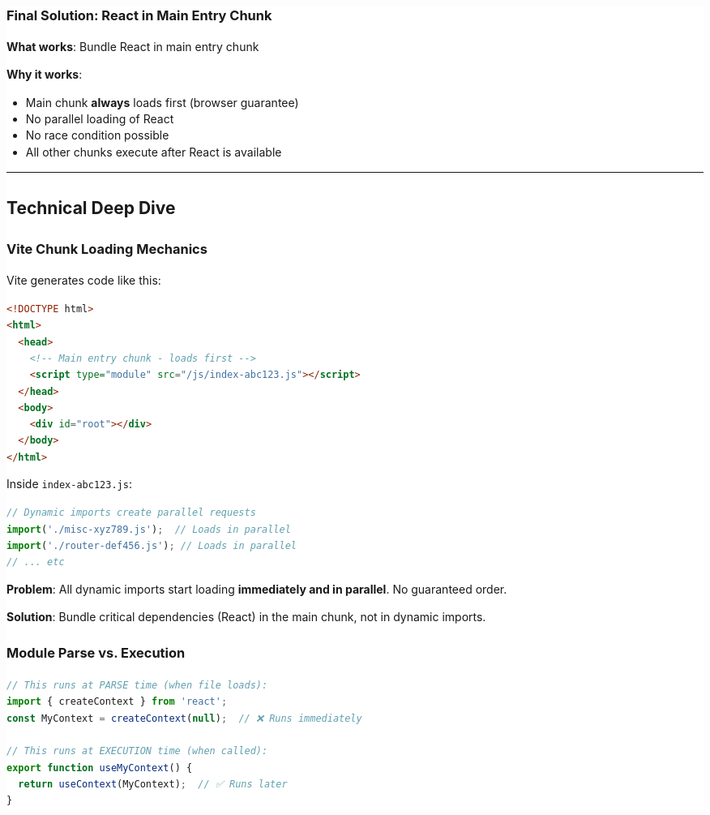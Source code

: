 ### Final Solution: React in Main Entry Chunk

**What works**: Bundle React in main entry chunk

**Why it works**:
- Main chunk **always** loads first (browser guarantee)
- No parallel loading of React
- No race condition possible
- All other chunks execute after React is available

---

## Technical Deep Dive

### Vite Chunk Loading Mechanics

Vite generates code like this:

```html
<!DOCTYPE html>
<html>
  <head>
    <!-- Main entry chunk - loads first -->
    <script type="module" src="/js/index-abc123.js"></script>
  </head>
  <body>
    <div id="root"></div>
  </body>
</html>
```

Inside `index-abc123.js`:

```javascript
// Dynamic imports create parallel requests
import('./misc-xyz789.js');  // Loads in parallel
import('./router-def456.js'); // Loads in parallel
// ... etc
```

**Problem**: All dynamic imports start loading **immediately and in parallel**. No guaranteed order.

**Solution**: Bundle critical dependencies (React) in the main chunk, not in dynamic imports.

### Module Parse vs. Execution

```javascript
// This runs at PARSE time (when file loads):
import { createContext } from 'react';
const MyContext = createContext(null);  // ❌ Runs immediately

// This runs at EXECUTION time (when called):
export function useMyContext() {
  return useContext(MyContext);  // ✅ Runs later
}
```
